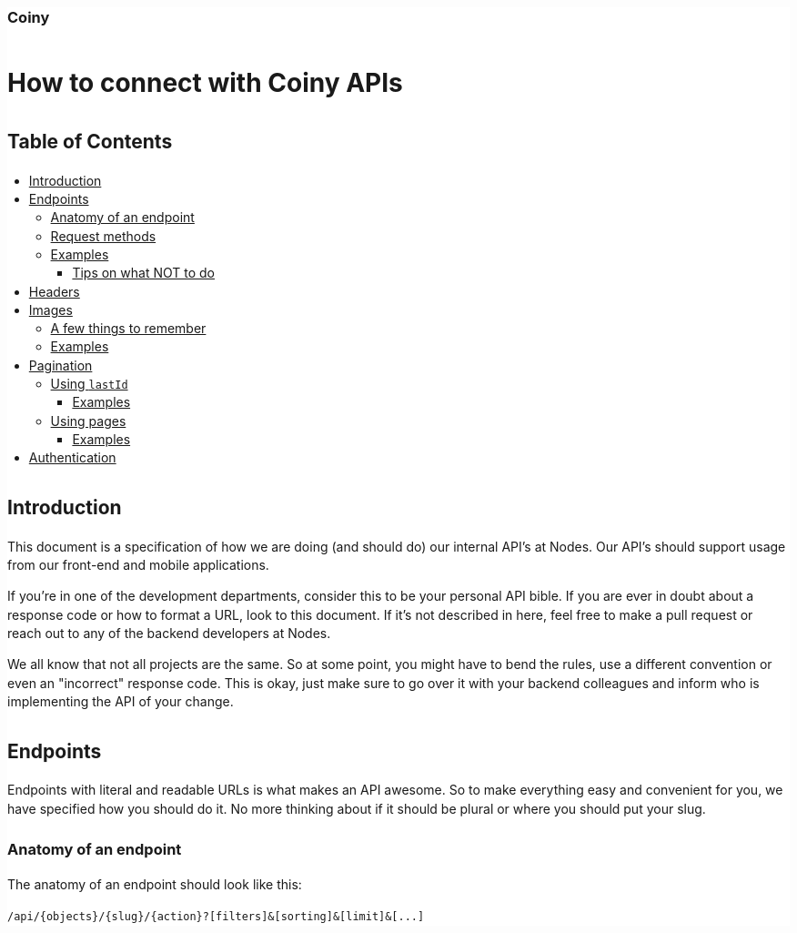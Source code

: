 ### Coiny
# How to connect with Coiny APIs

## Table of Contents

- [Introduction](#introduction)
- [Endpoints](#endpoints)
  - [Anatomy of an endpoint](#anatomy-of-an-endpoint)
  - [Request methods](#request-methods)
  - [Examples](#examples)
    - [Tips on what NOT to do](#tips-on-what-not-to-do)
- [Headers](#headers)
- [Images](#images)
  - [A few things to remember](#a-few-things-to-remember)
  - [Examples](#examples-1)
- [Pagination](#pagination)
  - [Using `lastId`](#using-lastid)
    - [Examples](#examples-2)
  - [Using pages](#using-pages)
    - [Examples](#examples-3)
- [Authentication](#authentication)


## Introduction

This document is a specification of how we are doing (and should do) our internal API’s at Nodes. Our API’s should support usage from our front-end and mobile applications.

If you’re in one of the development departments, consider this to be your personal API bible. If you are ever in doubt about a response code or how to format a URL, look to this document. If it’s not described in here, feel free to make a pull request or reach out to any of the backend developers at Nodes.

We all know that not all projects are the same. So at some point, you might have to bend the rules, use a different convention or even an "incorrect" response code. This is okay, just make sure to go over it with your backend colleagues and inform who is implementing the API of your change.

## Endpoints

Endpoints with literal and readable URLs is what makes an API awesome. So to make everything easy and convenient for you, we have specified how you should do it. No more thinking about if it should be plural or where you should put your slug.

### Anatomy of an endpoint

The anatomy of an endpoint should look like this:

```
/api/{objects}/{slug}/{action}?[filters]&[sorting]&[limit]&[...]
```
